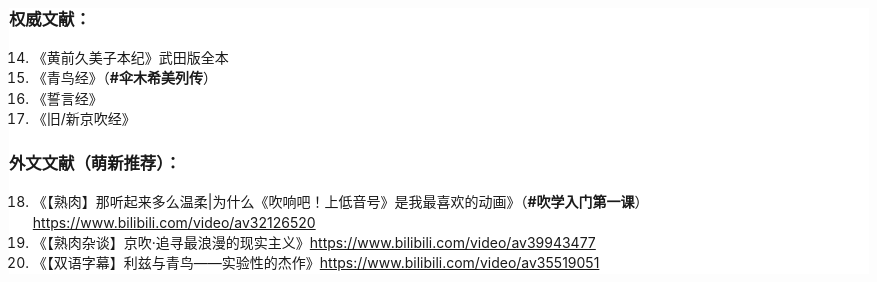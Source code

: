 ### 权威文献：

14. 《黄前久美子本纪》武田版全本
15. 《青鸟经》（**#伞木希美列传**）
16. 《誓言经》
17. 《旧/新京吹经》

### 外文文献（萌新推荐）：

18. 《【熟肉】那听起来多么温柔\|为什么《吹响吧！上低音号》是我最喜欢的动画》（**#吹学入门第一课**）<https://www.bilibili.com/video/av32126520>
19. 《【熟肉杂谈】京吹·追寻最浪漫的现实主义》<https://www.bilibili.com/video/av39943477>
20. 《【双语字幕】利兹与青鸟——实验性的杰作》<https://www.bilibili.com/video/av35519051>

